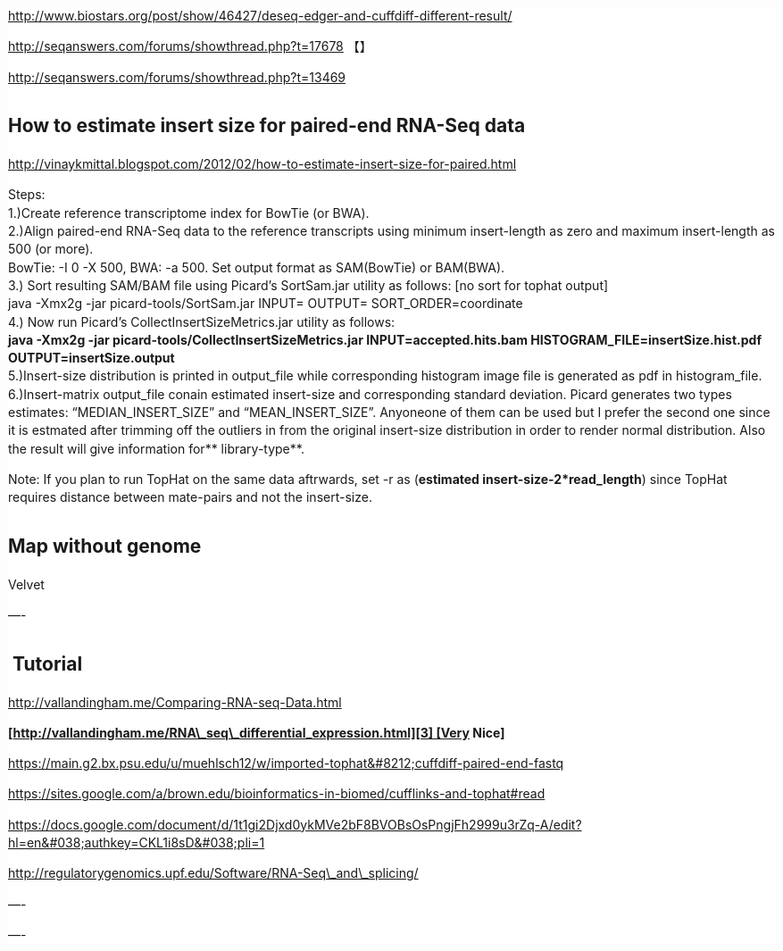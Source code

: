 http://www.biostars.org/post/show/46427/deseq-edger-and-cuffdiff-different-result/

http://seqanswers.com/forums/showthread.php?t=17678 【】

http://seqanswers.com/forums/showthread.php?t=13469

## How to estimate insert size for paired-end RNA-Seq data

http://vinaykmittal.blogspot.com/2012/02/how-to-estimate-insert-size-for-paired.html

Steps:  
1.)Create reference transcriptome index for BowTie (or BWA).  
2.)Align paired-end RNA-Seq data to the reference transcripts using minimum insert-length as zero and maximum insert-length as 500 (or more).  
BowTie: -I 0 -X 500, BWA: -a 500. Set output format as SAM(BowTie) or BAM(BWA).  
3.) Sort resulting SAM/BAM file using Picard&#8217;s SortSam.jar utility as follows: [no sort for tophat output]  
java -Xmx2g -jar picard-tools/SortSam.jar INPUT= OUTPUT= SORT_ORDER=coordinate  
4.) Now run Picard&#8217;s CollectInsertSizeMetrics.jar utility as follows:  
**java -Xmx2g -jar picard-tools/CollectInsertSizeMetrics.jar INPUT=accepted.hits.bam HISTOGRAM_FILE=insertSize.hist.pdf OUTPUT=insertSize.output**  
5.)Insert-size distribution is printed in output\_file while corresponding histogram image file is generated as pdf in histogram\_file.  
6.)Insert-matrix output\_file conain estimated insert-size and corresponding standard deviation. Picard generates two types estimates: &#8220;MEDIAN\_INSERT\_SIZE&#8221; and &#8220;MEAN\_INSERT_SIZE&#8221;. Anyoneone of them can be used but I prefer the second one since it is estmated after trimming off the outliers in from the original insert-size distribution in order to render normal distribution. Also the result will give information for** library-type**.

Note: If you plan to run TopHat on the same data aftrwards, set -r as (**estimated insert-size-2*read_length**) since TopHat requires distance between mate-pairs and not the insert-size.

## Map without genome

Velvet

&#8212;-

##  Tutorial

<http://vallandingham.me/Comparing-RNA-seq-Data.html>

**[http://vallandingham.me/RNA\_seq\_differential_expression.html][3] [Very Nice]**

https://main.g2.bx.psu.edu/u/muehlsch12/w/imported-tophat&#8212;cuffdiff-paired-end-fastq

https://sites.google.com/a/brown.edu/bioinformatics-in-biomed/cufflinks-and-tophat#read

https://docs.google.com/document/d/1t1gi2Djxd0ykMVe2bF8BVOBsOsPngjFh2999u3rZq-A/edit?hl=en&#038;authkey=CKL1i8sD&#038;pli=1

http://regulatorygenomics.upf.edu/Software/RNA-Seq\_and\_splicing/

&#8212;-

&#8212;-


 [1]: http://210.75.224.29/wordpress/?p=1580
 [2]: seqanswers.com/forums/showthread.php?t=3870
 [3]: http://vallandingham.me/RNA_seq_differential_expression.html
 [4]: http://tophat.cbcb.umd.edu/
 [5]: http://www.netlab.uky.edu/p/bioinfo/MapSplice
 [6]: http://www.stanford.edu/group/wonglab/SpliceMap/
 [7]: http://derisilab.ucsf.edu/index.php?software=105
 [8]: http://research-pub.gene.com/gmap/
 [9]: https://code.google.com/p/rna-star/
 [10]: http://cbil.upenn.edu/RUM/
 [11]: http://soap.genomics.org.cn/soapsplice.html
 [12]: http://cufflinks.cbcb.umd.edu/
 [13]: http://www.broadinstitute.org/software/scripture/
 [14]: http://trinityrnaseq.sourceforge.net/
 [15]: http://www.bcgsc.ca/platform/bioinfo/software/trans-abyss
 [16]: http://cufflinks.cbcb.umd.edu/manual.html#cuffdiff
 [17]: http://www.alexaplatform.org/alexa_seq/
 [18]: http://genes.mit.edu/burgelab/miso/
 [19]: http://www.ichip.de/software/SplicingCompass.html
 [20]: http://flux.sammeth.net/capacitor.html
 [21]: http://www.bioconductor.org/packages/2.11/bioc/html/edgeR.html
 [22]: http://www-huber.embl.de/users/anders/DESeq/
 [23]: http://www-huber.embl.de/users/anders/HTSeq/doc/count.html
 [24]: http://www.bioconductor.org/packages/2.11/bioc/html/DEGseq.html
 [25]: http://www.alexaplatform.org/alexa_seq/intro.htm
 [26]: http://www.alexaplatform.org/alexa_seq/data/ReviewOfRNA-SeqSplicingTools.xls
 [27]: http://www.biostars.org/p/16649/
 [28]: http://www.biostars.org/p/8067/
 [29]: http://www.biostars.org/p/64541/
 [30]: http://seqanswers.com/forums/showthread.php?t=26043
 [31]: http://seqanswers.com/forums/showthread.php?t=13991
 [32]: http://seqanswers.com/forums/showthread.php?t=16840
 [33]: http://seqanswers.com/forums/showthread.php?t=11381